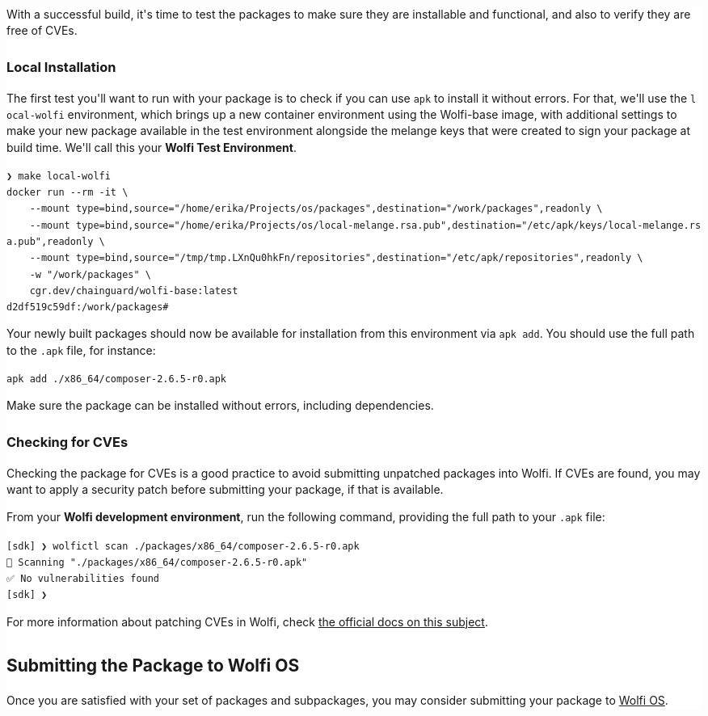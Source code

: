 With a successful build, it's time to test the packages to make sure they are installable and functional, and also to verify they are free of CVEs.

### Local Installation

The first test you'll want to run with your package is to check if you can use `apk` to install it without errors. For that, we'll use the `local-wolfi` environment, which brings up a new container environment using the Wolfi-base image, with additional settings to make your new package available in the test environment alongside the melange keys that were created to sign your package at build time. We'll call this your **Wolfi Test Environment**.

```
❯ make local-wolfi
docker run --rm -it \
	--mount type=bind,source="/home/erika/Projects/os/packages",destination="/work/packages",readonly \
	--mount type=bind,source="/home/erika/Projects/os/local-melange.rsa.pub",destination="/etc/apk/keys/local-melange.rsa.pub",readonly \
	--mount type=bind,source="/tmp/tmp.LXnQu0hkFn/repositories",destination="/etc/apk/repositories",readonly \
	-w "/work/packages" \
	cgr.dev/chainguard/wolfi-base:latest
d2df519c59df:/work/packages#
```

Your newly built packages should now be available for installation from this environment via `apk add`. You should use the full path to the `.apk` file, for instance:

```shell
apk add ./x86_64/composer-2.6.5-r0.apk
```

Make sure the package can be installed without errors, including dependencies.

### Checking for CVEs

Checking the package for CVEs is a good practice to avoid submitting unpatched packages into Wolfi. If CVEs are found, you may want to apply a security patch before submitting your package, if that is available.

From your **Wolfi development environment**, run the following command, providing the full path to your `.apk` file:

```shell
[sdk] ❯ wolfictl scan ./packages/x86_64/composer-2.6.5-r0.apk
🔎 Scanning "./packages/x86_64/composer-2.6.5-r0.apk"
✅ No vulnerabilities found
[sdk] ❯
```

For more information about patching CVEs in Wolfi, check [the official docs on this subject](https://github.com/wolfi-dev/os/blob/main/HOW_TO_PATCH_CVES.md).

## Submitting the Package to Wolfi OS

Once you are satisfied with your set of packages and subpackages, you may consider submitting your package to [Wolfi OS](https://github.com/wolfi-dev/os).
